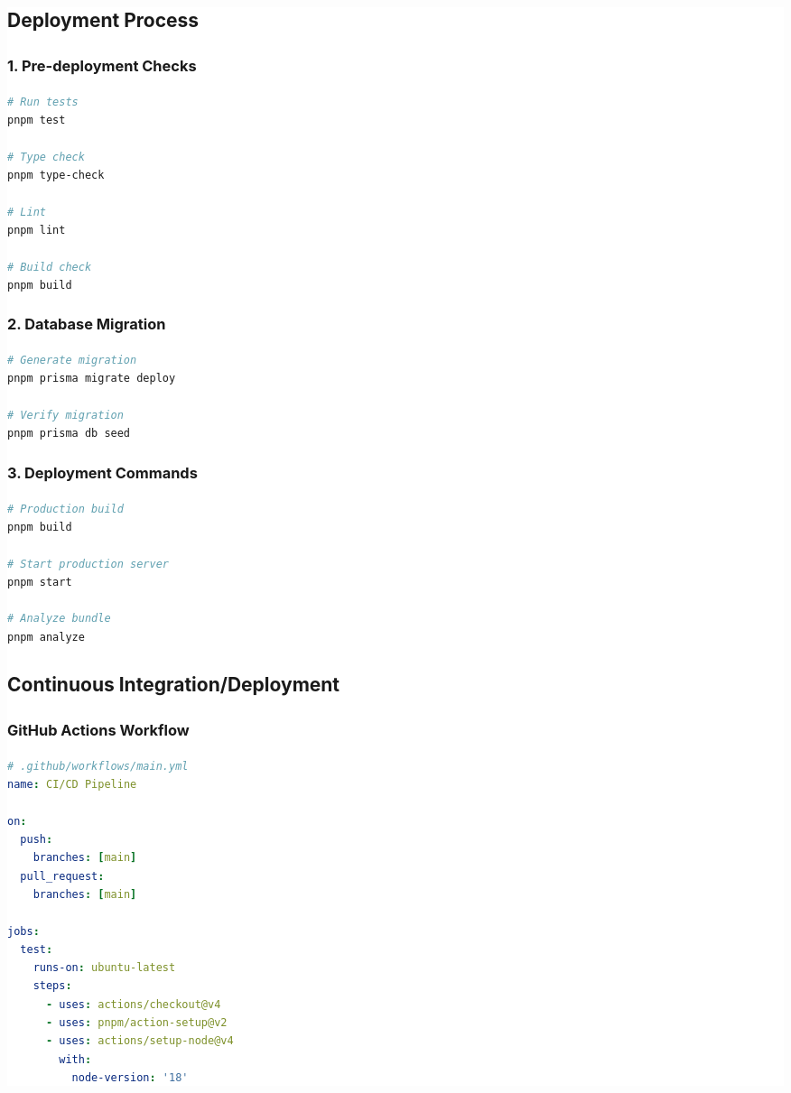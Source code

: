 ## Deployment Process

### 1. Pre-deployment Checks

```bash
# Run tests
pnpm test

# Type check
pnpm type-check

# Lint
pnpm lint

# Build check
pnpm build
```

### 2. Database Migration

```bash
# Generate migration
pnpm prisma migrate deploy

# Verify migration
pnpm prisma db seed
```

### 3. Deployment Commands

```bash
# Production build
pnpm build

# Start production server
pnpm start

# Analyze bundle
pnpm analyze
```

## Continuous Integration/Deployment

### GitHub Actions Workflow

```yaml
# .github/workflows/main.yml
name: CI/CD Pipeline

on:
  push:
    branches: [main]
  pull_request:
    branches: [main]

jobs:
  test:
    runs-on: ubuntu-latest
    steps:
      - uses: actions/checkout@v4
      - uses: pnpm/action-setup@v2
      - uses: actions/setup-node@v4
        with:
          node-version: '18'
```